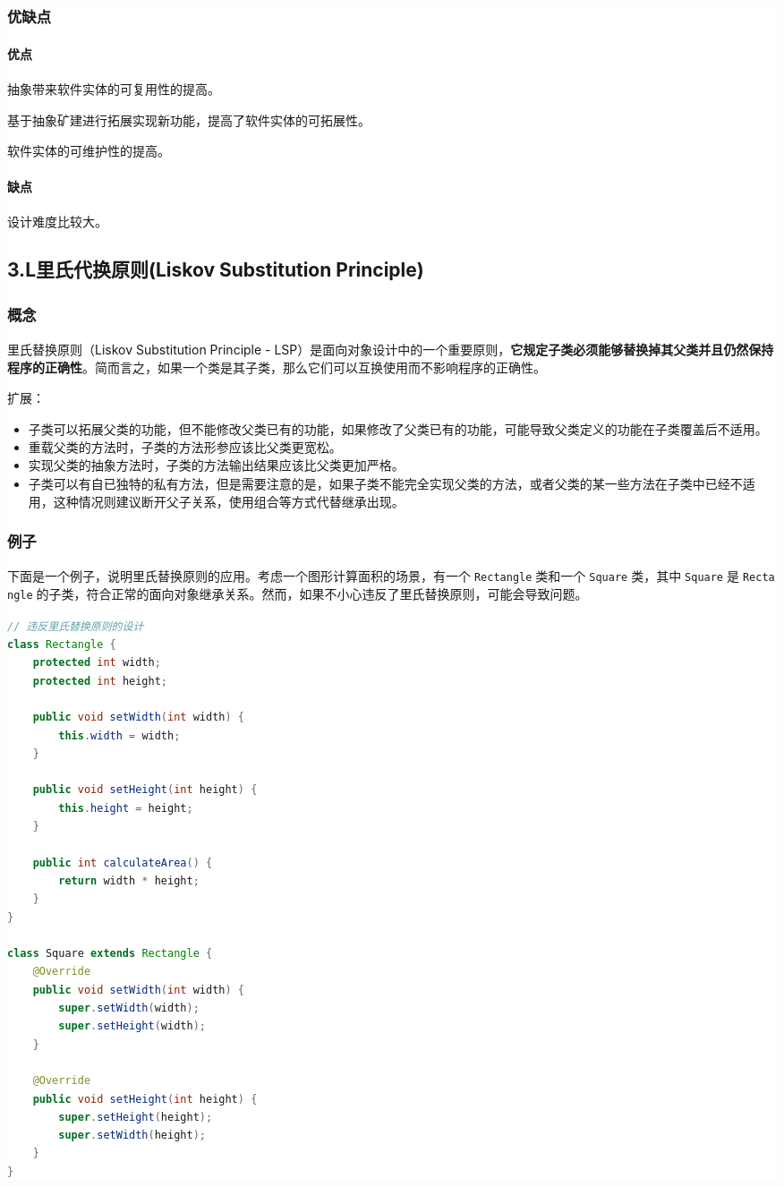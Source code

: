 ### 优缺点

#### 优点

抽象带来软件实体的可复用性的提高。

基于抽象矿建进行拓展实现新功能，提高了软件实体的可拓展性。

软件实体的可维护性的提高。

#### 缺点

设计难度比较大。

## 3.L里氏代换原则(**Liskov Substitution Principle**)

### 概念

里氏替换原则（Liskov Substitution Principle - LSP）是面向对象设计中的一个重要原则，**它规定子类必须能够替换掉其父类并且仍然保持程序的正确性**。简而言之，如果一个类是其子类，那么它们可以互换使用而不影响程序的正确性。

扩展：

+ 子类可以拓展父类的功能，但不能修改父类已有的功能，如果修改了父类已有的功能，可能导致父类定义的功能在子类覆盖后不适用。
+ 重载父类的方法时，子类的方法形参应该比父类更宽松。
+ 实现父类的抽象方法时，子类的方法输出结果应该比父类更加严格。
+ 子类可以有自已独特的私有方法，但是需要注意的是，如果子类不能完全实现父类的方法，或者父类的某一些方法在子类中已经不适用，这种情况则建议断开父子关系，使用组合等方式代替继承出现。

### 例子

下面是一个例子，说明里氏替换原则的应用。考虑一个图形计算面积的场景，有一个 `Rectangle` 类和一个 `Square` 类，其中 `Square` 是 `Rectangle` 的子类，符合正常的面向对象继承关系。然而，如果不小心违反了里氏替换原则，可能会导致问题。

```java
// 违反里氏替换原则的设计
class Rectangle {
    protected int width;
    protected int height;

    public void setWidth(int width) {
        this.width = width;
    }

    public void setHeight(int height) {
        this.height = height;
    }

    public int calculateArea() {
        return width * height;
    }
}

class Square extends Rectangle {
    @Override
    public void setWidth(int width) {
        super.setWidth(width);
        super.setHeight(width);
    }

    @Override
    public void setHeight(int height) {
        super.setHeight(height);
        super.setWidth(height);
    }
}

```